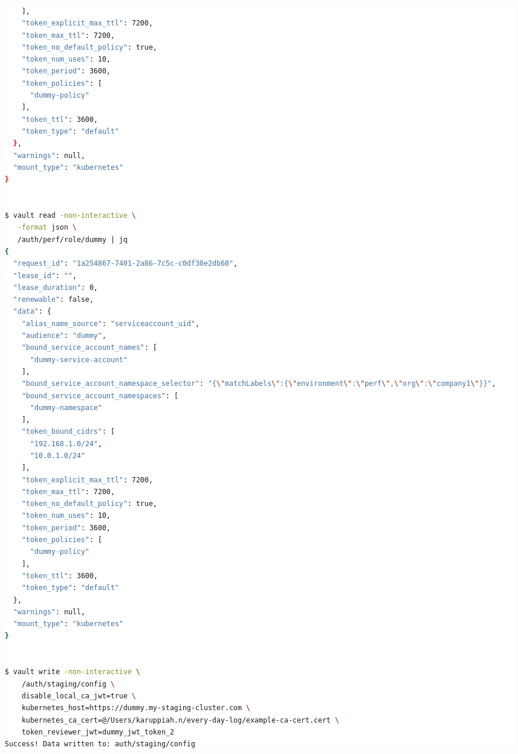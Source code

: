 ```bash
    ],
    "token_explicit_max_ttl": 7200,
    "token_max_ttl": 7200,
    "token_no_default_policy": true,
    "token_num_uses": 10,
    "token_period": 3600,
    "token_policies": [
      "dummy-policy"
    ],
    "token_ttl": 3600,
    "token_type": "default"
  },
  "warnings": null,
  "mount_type": "kubernetes"
}


$ vault read -non-interactive \
   -format json \
   /auth/perf/role/dummy | jq
{
  "request_id": "1a254867-7401-2a86-7c5c-c0df30e2db60",
  "lease_id": "",
  "lease_duration": 0,
  "renewable": false,
  "data": {
    "alias_name_source": "serviceaccount_uid",
    "audience": "dummy",
    "bound_service_account_names": [
      "dummy-service-account"
    ],
    "bound_service_account_namespace_selector": "{\"matchLabels\":{\"environment\":\"perf\",\"org\":\"company1\"}}",
    "bound_service_account_namespaces": [
      "dummy-namespace"
    ],
    "token_bound_cidrs": [
      "192.168.1.0/24",
      "10.0.1.0/24"
    ],
    "token_explicit_max_ttl": 7200,
    "token_max_ttl": 7200,
    "token_no_default_policy": true,
    "token_num_uses": 10,
    "token_period": 3600,
    "token_policies": [
      "dummy-policy"
    ],
    "token_ttl": 3600,
    "token_type": "default"
  },
  "warnings": null,
  "mount_type": "kubernetes"
}


$ vault write -non-interactive \
    /auth/staging/config \
    disable_local_ca_jwt=true \
    kubernetes_host=https://dummy.my-staging-cluster.com \
    kubernetes_ca_cert=@/Users/karuppiah.n/every-day-log/example-ca-cert.cert \
    token_reviewer_jwt=dummy_jwt_token_2
Success! Data written to: auth/staging/config
```